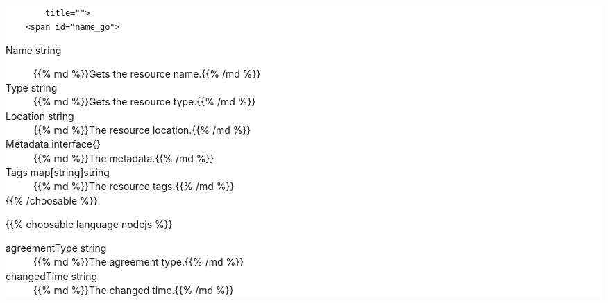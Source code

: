             title="">
        <span id="name_go">
<a href="#name_go" style="color: inherit; text-decoration: inherit;">Name</a>
</span>
        <span class="property-indicator"></span>
        <span class="property-type">string</span>
    </dt>
    <dd>{{% md %}}Gets the resource name.{{% /md %}}</dd><dt class="property-"
            title="">
        <span id="type_go">
<a href="#type_go" style="color: inherit; text-decoration: inherit;">Type</a>
</span>
        <span class="property-indicator"></span>
        <span class="property-type">string</span>
    </dt>
    <dd>{{% md %}}Gets the resource type.{{% /md %}}</dd><dt class="property-"
            title="">
        <span id="location_go">
<a href="#location_go" style="color: inherit; text-decoration: inherit;">Location</a>
</span>
        <span class="property-indicator"></span>
        <span class="property-type">string</span>
    </dt>
    <dd>{{% md %}}The resource location.{{% /md %}}</dd><dt class="property-"
            title="">
        <span id="metadata_go">
<a href="#metadata_go" style="color: inherit; text-decoration: inherit;">Metadata</a>
</span>
        <span class="property-indicator"></span>
        <span class="property-type">interface{}</span>
    </dt>
    <dd>{{% md %}}The metadata.{{% /md %}}</dd><dt class="property-"
            title="">
        <span id="tags_go">
<a href="#tags_go" style="color: inherit; text-decoration: inherit;">Tags</a>
</span>
        <span class="property-indicator"></span>
        <span class="property-type">map[string]string</span>
    </dt>
    <dd>{{% md %}}The resource tags.{{% /md %}}</dd></dl>
{{% /choosable %}}

{{% choosable language nodejs %}}
<dl class="resources-properties"><dt class="property-"
            title="">
        <span id="agreementtype_nodejs">
<a href="#agreementtype_nodejs" style="color: inherit; text-decoration: inherit;">agreement<wbr>Type</a>
</span>
        <span class="property-indicator"></span>
        <span class="property-type">string</span>
    </dt>
    <dd>{{% md %}}The agreement type.{{% /md %}}</dd><dt class="property-"
            title="">
        <span id="changedtime_nodejs">
<a href="#changedtime_nodejs" style="color: inherit; text-decoration: inherit;">changed<wbr>Time</a>
</span>
        <span class="property-indicator"></span>
        <span class="property-type">string</span>
    </dt>
    <dd>{{% md %}}The changed time.{{% /md %}}</dd><dt class="property-"
            title="">
        <span id="content_nodejs">